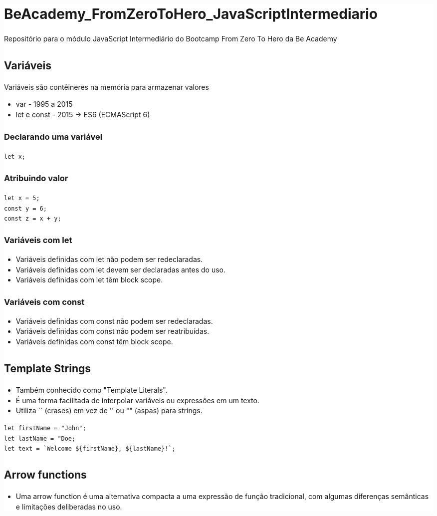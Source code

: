# BeAcademy_FromZeroToHero_JavaScriptIntermediario

Repositório para o módulo JavaScript Intermediário do Bootcamp From Zero To Hero da Be Academy

## Variáveis

Variáveis são contêineres na memória para armazenar valores

-   var - 1995 a 2015
-   let e const - 2015 -> ES6 (ECMAScript 6)

### Declarando uma variável

```
let x;
```

### Atribuindo valor

```
let x = 5;
const y = 6;
const z = x + y;
```

### Variáveis com let

-   Variáveis definidas com let não podem ser redeclaradas.
-   Variáveis definidas com let devem ser declaradas antes do uso.
-   Variáveis definidas com let têm block scope.

### Variáveis com const

-   Variáveis definidas com const não podem ser redeclaradas.
-   Variáveis definidas com const não podem ser reatribuídas.
-   Variáveis definidas com const têm block scope.

## Template Strings

-   Também conhecido como "Template Literals".
-   É uma forma facilitada de interpolar variáveis ou expressões em um texto.
-   Utiliza `` (crases) em vez de '' ou "" (aspas) para strings.

```
let firstName = "John";
let lastName = "Doe;
let text = `Welcome ${firstName}, ${lastName}!`;
```

## Arrow functions

-   Uma arrow function é uma alternativa compacta a uma expressão de função tradicional, com algumas diferenças semânticas e limitações deliberadas no uso.
